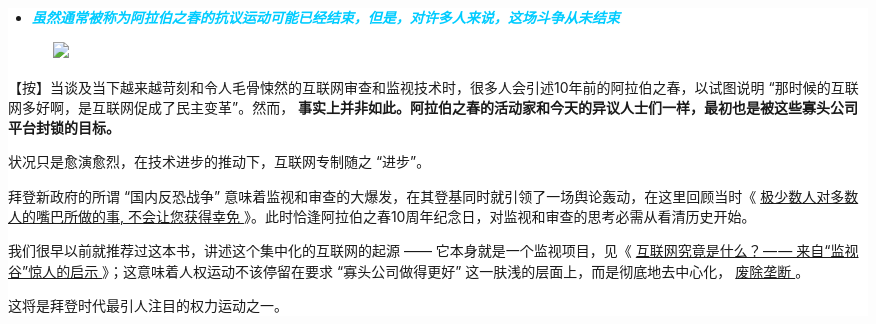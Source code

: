  </div>
 <div class="entry-content">
  <ul>
   <li class="graf graf--p">
    <span style="color: #00ccff;">
     <em>
      <strong>
       虽然通常被称为阿拉伯之春的抗议运动可能已经结束，但是，对许多人来说，这场斗争从未结束
      </strong>
     </em>
    </span>
   </li>
  </ul>
  <figure class="graf graf--figure">
   <img class="graf-image aligncenter jetpack-lazy-image" data-height="600" data-image-id="0*IHhPlYPvNLOwXqrK.jpg" data-lazy-src="https://i0.wp.com/cdn-images-1.medium.com/max/1067/0*IHhPlYPvNLOwXqrK.jpg?w=1100&amp;is-pending-load=1#038;ssl=1" data-recalc-dims="1" data-width="1200" src="https://i0.wp.com/cdn-images-1.medium.com/max/1067/0*IHhPlYPvNLOwXqrK.jpg?w=1100&amp;ssl=1" srcset="data:image/gif;base64,R0lGODlhAQABAIAAAAAAAP///yH5BAEAAAAALAAAAAABAAEAAAIBRAA7"/>
   <noscript>
    <img class="graf-image aligncenter" data-height="600" data-image-id="0*IHhPlYPvNLOwXqrK.jpg" data-recalc-dims="1" data-width="1200" src="https://i0.wp.com/cdn-images-1.medium.com/max/1067/0*IHhPlYPvNLOwXqrK.jpg?w=1100&amp;ssl=1"/>
   </noscript>
  </figure>
  <p class="graf graf--p">
   【按】当谈及当下越来越苛刻和令人毛骨悚然的互联网审查和监视技术时，很多人会引述10年前的阿拉伯之春，以试图说明 “那时候的互联网多好啊，是互联网促成了民主变革”。然而，
   <strong class="markup--strong markup--p-strong">
    事实上并非如此。阿拉伯之春的活动家和今天的异议人士们一样，最初也是被这些寡头公司平台封锁的目标。
   </strong>
  </p>
  <p class="graf graf--p">
   状况只是愈演愈烈，在技术进步的推动下，互联网专制随之 “进步”。
  </p>
  <p class="graf graf--p">
   拜登新政府的所谓 “国内反恐战争” 意味着监视和审查的大爆发，在其登基同时就引领了一场舆论轰动，在这里回顾当时《
   <a class="markup--anchor markup--p-anchor" data-href="https://www.iyouport.org/%e6%9e%81%e5%b0%91%e6%95%b0%e4%ba%ba%e5%af%b9%e5%a4%9a%e6%95%b0%e4%ba%ba%e7%9a%84%e5%98%b4%e5%b7%b4%e6%89%80%e5%81%9a%e7%9a%84%e4%ba%8b-%e4%b8%8d%e4%bc%9a%e8%ae%a9%e6%82%a8%e8%8e%b7%e5%be%97%e5%b9%b8/" href="https://www.iyouport.org/%e6%9e%81%e5%b0%91%e6%95%b0%e4%ba%ba%e5%af%b9%e5%a4%9a%e6%95%b0%e4%ba%ba%e7%9a%84%e5%98%b4%e5%b7%b4%e6%89%80%e5%81%9a%e7%9a%84%e4%ba%8b-%e4%b8%8d%e4%bc%9a%e8%ae%a9%e6%82%a8%e8%8e%b7%e5%be%97%e5%b9%b8/" rel="noopener" target="_blank">
    极少数人对多数人的嘴巴所做的事, 不会让您获得幸免
   </a>
   》。此时恰逢阿拉伯之春10周年纪念日，对监视和审查的思考必需从看清历史开始。
  </p>
  <p class="graf graf--p">
   我们很早以前就推荐过这本书，讲述这个集中化的互联网的起源 —— 它本身就是一个监视项目，见《
   <a class="markup--anchor markup--p-anchor" data-href="https://www.iyouport.org/%e4%ba%92%e8%81%94%e7%bd%91%e7%a9%b6%e7%ab%9f%e6%98%af%e4%bb%80%e4%b9%88%ef%bc%9f/" href="https://www.iyouport.org/%e4%ba%92%e8%81%94%e7%bd%91%e7%a9%b6%e7%ab%9f%e6%98%af%e4%bb%80%e4%b9%88%ef%bc%9f/" rel="noopener" target="_blank">
    互联网究竟是什么？ — — 来自“监视谷”惊人的启示
   </a>
   》；这意味着人权运动不该停留在要求 “寡头公司做得更好” 这一肤浅的层面上，而是彻底地去中心化，
   <a class="markup--anchor markup--p-anchor" data-href="https://www.iyouport.org/%e6%8a%80%e6%9c%af%e5%b7%a8%e5%a4%b4%e4%b8%8d%e6%98%af%e7%83%9f%e8%8d%89%e5%b7%a8%e5%a4%b4%ef%bc%8c%e8%87%b3%e5%b0%91%e4%b8%8d%e4%bb%85%e4%bb%85%e6%98%af/" href="https://www.iyouport.org/%e6%8a%80%e6%9c%af%e5%b7%a8%e5%a4%b4%e4%b8%8d%e6%98%af%e7%83%9f%e8%8d%89%e5%b7%a8%e5%a4%b4%ef%bc%8c%e8%87%b3%e5%b0%91%e4%b8%8d%e4%bb%85%e4%bb%85%e6%98%af/" rel="noopener" target="_blank">
    废除垄断
   </a>
   。
  </p>
  <p class="graf graf--p">
   这将是拜登时代最引人注目的权力运动之一。
  </p>
  <p class="graf graf--p" style="text-align: center;">